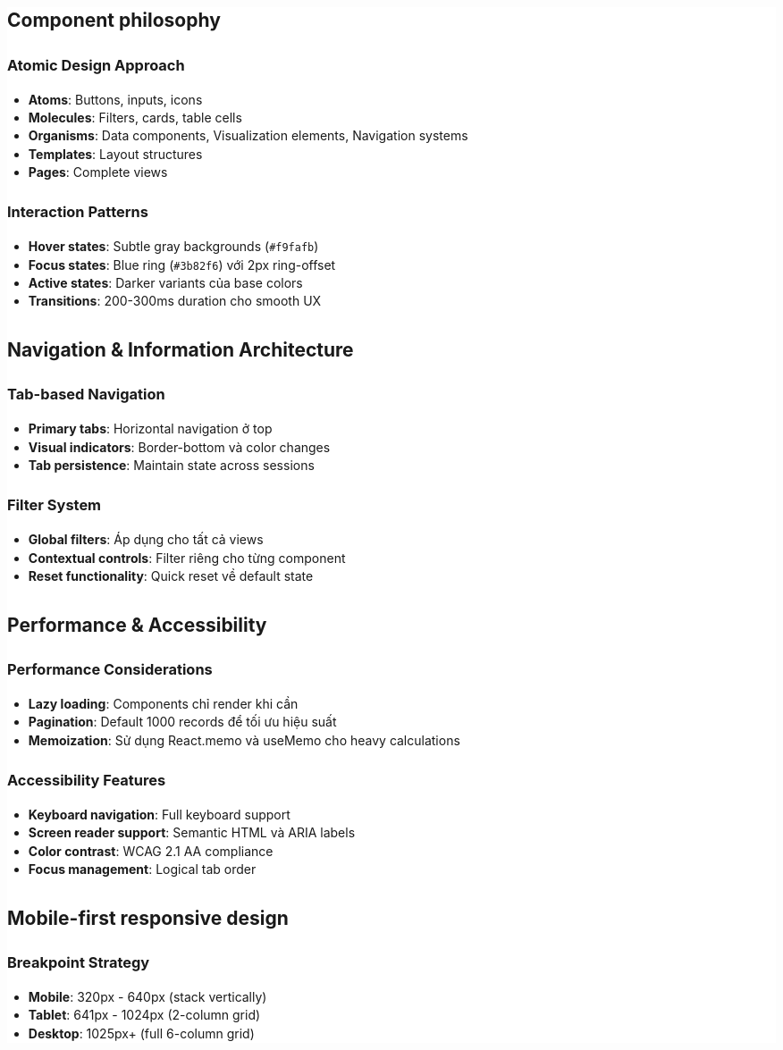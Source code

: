 ## Component philosophy

### Atomic Design Approach
- **Atoms**: Buttons, inputs, icons
- **Molecules**: Filters, cards, table cells
- **Organisms**: Data components, Visualization elements, Navigation systems
- **Templates**: Layout structures
- **Pages**: Complete views

### Interaction Patterns
- **Hover states**: Subtle gray backgrounds (`#f9fafb`)
- **Focus states**: Blue ring (`#3b82f6`) với 2px ring-offset
- **Active states**: Darker variants của base colors
- **Transitions**: 200-300ms duration cho smooth UX

## Navigation & Information Architecture

### Tab-based Navigation
- **Primary tabs**: Horizontal navigation ở top
- **Visual indicators**: Border-bottom và color changes
- **Tab persistence**: Maintain state across sessions

### Filter System
- **Global filters**: Áp dụng cho tất cả views
- **Contextual controls**: Filter riêng cho từng component
- **Reset functionality**: Quick reset về default state

## Performance & Accessibility

### Performance Considerations
- **Lazy loading**: Components chỉ render khi cần
- **Pagination**: Default 1000 records để tối ưu hiệu suất
- **Memoization**: Sử dụng React.memo và useMemo cho heavy calculations

### Accessibility Features  
- **Keyboard navigation**: Full keyboard support
- **Screen reader support**: Semantic HTML và ARIA labels
- **Color contrast**: WCAG 2.1 AA compliance
- **Focus management**: Logical tab order

## Mobile-first responsive design

### Breakpoint Strategy
- **Mobile**: 320px - 640px (stack vertically)
- **Tablet**: 641px - 1024px (2-column grid)
- **Desktop**: 1025px+ (full 6-column grid)
